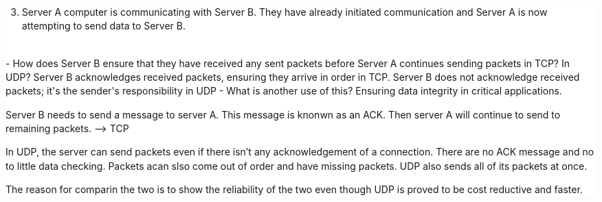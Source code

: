 


3. Server A computer is communicating with Server B. They have already initiated communication and Server A is now attempting to send data to Server B.
<br>
 - How does Server B ensure that they have received any sent packets before Server A continues sending packets in TCP? In UDP?
 Server B acknowledges received packets, ensuring they arrive in order in TCP. Server B does not acknowledge received packets; it's the sender's responsibility in UDP
 - What is another use of this?
 Ensuring data integrity in critical applications.

Server B needs to send a message to server A. This message is knonwn as an ACK. Then server A will continue to send to remaining packets. –> TCP

In UDP, the server can send packets even if there isn’t any acknowledgement of a connection. There are no ACK message and no to little data checking. Packets acan slso come out of order and have missing packets. UDP also sends all of its packets at once.

The reason for comparin the two is to show the reliability of the two even though UDP is proved to be cost reductive and faster.


